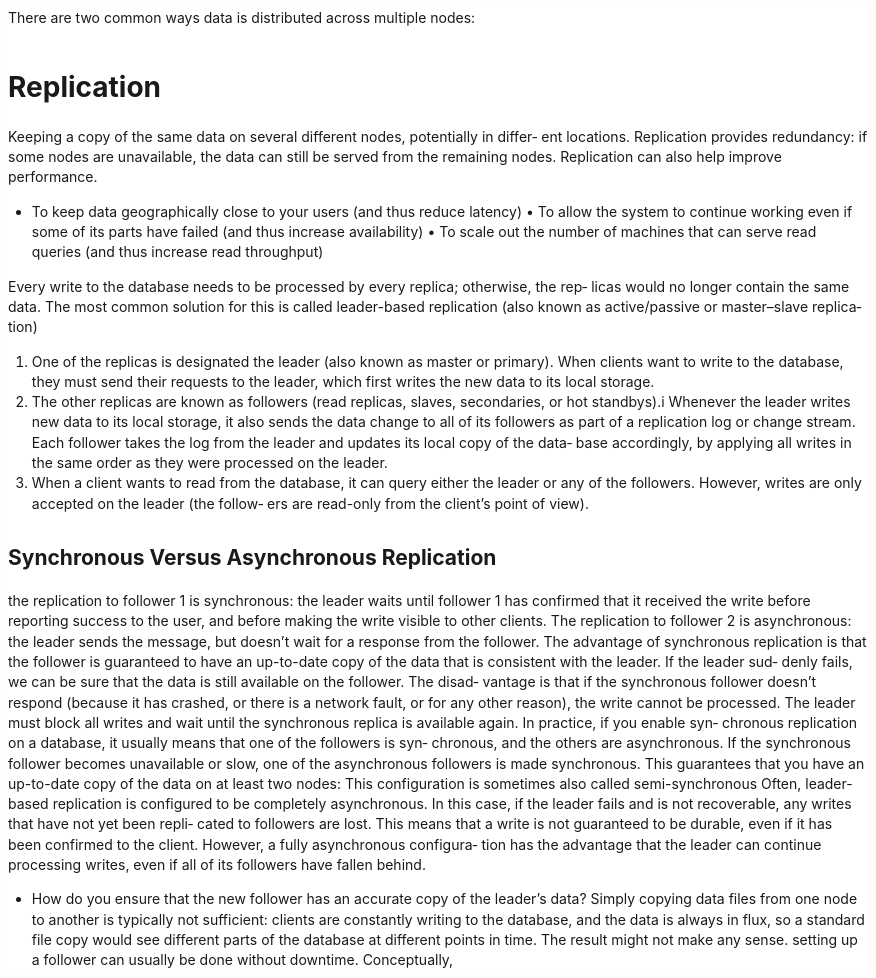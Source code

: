 There are two common ways data is distributed across multiple nodes:

# Replication
Keeping a copy of the same data on several different nodes, potentially in differ‐
ent locations. Replication provides redundancy: if some nodes are unavailable,
the data can still be served from the remaining nodes. Replication can also help
improve performance.
 - To keep data geographically close to your users (and thus reduce latency)
• To allow the system to continue working even if some of its parts have failed
(and thus increase availability)
• To scale out the number of machines that can serve read queries (and thus
increase read throughput)

Every write to the database needs to be processed by every replica; otherwise, the rep‐
licas would no longer contain the same data. The most common solution for this is
called leader-based replication (also known as active/passive or master–slave replica‐
tion)
1. One of the replicas is designated the leader (also known as master or primary).
When clients want to write to the database, they must send their requests to the
leader, which first writes the new data to its local storage.
2. The other replicas are known as followers (read replicas, slaves, secondaries, or hot
standbys).i Whenever the leader writes new data to its local storage, it also sends
the data change to all of its followers as part of a replication log or change stream.
Each follower takes the log from the leader and updates its local copy of the data‐
base accordingly, by applying all writes in the same order as they were processed
on the leader.
3. When a client wants to read from the database, it can query either the leader or
any of the followers. However, writes are only accepted on the leader (the follow‐
ers are read-only from the client’s point of view).

## Synchronous Versus Asynchronous Replication
the replication to follower 1 is synchronous: the leader
waits until follower 1 has confirmed that it received the write before reporting success
to the user, and before making the write visible to other clients. The replication to
follower 2 is asynchronous: the leader sends the message, but doesn’t wait for a
response from the follower.
The advantage of synchronous replication is that the follower is guaranteed to have
an up-to-date copy of the data that is consistent with the leader. If the leader sud‐
denly fails, we can be sure that the data is still available on the follower. The disad‐
vantage is that if the synchronous follower doesn’t respond (because it has crashed,
or there is a network fault, or for any other reason), the write cannot be processed.
The leader must block all writes and wait until the synchronous replica is available
again.
In practice, if you enable syn‐
chronous replication on a database, it usually means that one of the followers is syn‐
chronous, and the others are asynchronous. If the synchronous follower becomes
unavailable or slow, one of the asynchronous followers is made synchronous. This
guarantees that you have an up-to-date copy of the data on at least two nodes:
This configuration is sometimes also called
semi-synchronous
Often, leader-based replication is configured to be completely asynchronous. In this
case, if the leader fails and is not recoverable, any writes that have not yet been repli‐
cated to followers are lost. This means that a write is not guaranteed to be durable,
even if it has been confirmed to the client. However, a fully asynchronous configura‐
tion has the advantage that the leader can continue processing writes, even if all of its
followers have fallen behind.
- How do you ensure that the new follower has an accurate copy of the leader’s data?
Simply copying data files from one node to another is typically not sufficient: clients
are constantly writing to the database, and the data is always in flux, so a standard file
copy would see different parts of the database at different points in time. The result
might not make any sense.
setting up a follower can usually be done without downtime. Conceptually,